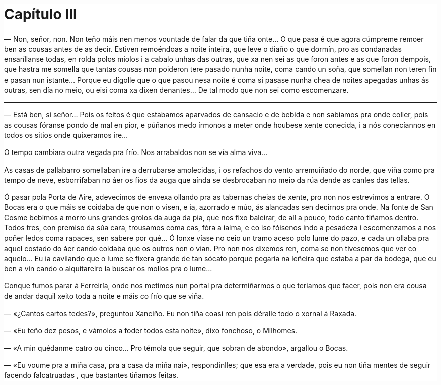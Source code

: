 # Capítulo III

— Non, señor, non. Non teño máis nen menos vountade de falar da que tiña onte… O
que pasa é que agora cúmpreme remoer ben as cousas antes de as decir.
Estiven remoéndoas a noite inteira, que leve o diaño o que dormín, pro as
condanadas ensaríllanse todas, en rolda polos miolos i a cabalo unhas das
outras, que xa nen sei as que foron antes e as que foron dempois, que hastra me
somella que tantas cousas non poideron tere pasado nunha noite, coma cando un
soña, que somellan non teren fin e pasan nun istante… Porque eu dígolle que o
que pasou nesa noite é coma si pasase nunha chea de noites apegadas unhas ás
outras, sen día no meio, ou eisí coma xa dixen denantes… De tal modo que non sei
como escomenzare.

---

— Está ben, si señor… Pois os feitos é que estabamos aparvados de cansacio e de
bebida e non sabiamos pra onde coller, pois as cousas fóranse pondo de mal
en pior, e púñanos medo írmonos a meter onde houbese xente conecida, i a nós
conecíannos en todos os sitios onde quixeramos ire…

O tempo cambiara outra vegada pra frío. Nos arrabaldos non se vía alma viva…

As casas de pallabarro somellaban ire a derrubarse amolecidas, i os refachos do
vento arremuiñado do norde, que viña como pra tempo de neve, esborrifaban no áer
os fíos da auga que aínda se desbrocaban no meio da rúa dende as canles das
tellas.

Ó pasar pola Porta de Aire, adevecimos de envexa ollando pra as tabernas cheias
de xente, pro non nos estrevimos a entrare. O Bocas era o que máis se coidaba
de que non o visen, e ía, azorrado e múo, ás alancadas sen decirnos pra onde. Na
fonte de San Cosme bebimos a morro uns grandes grolos da auga da pía, que nos
fixo baleirar, de alí a pouco, todo canto tiñamos dentro. Todos tres, con
premiso da súa cara, trousamos coma cas, fóra a ialma, e co iso fóisenos indo a
pesadeza i escomenzamos a nos poñer ledos coma rapaces, sen sabere por qué… Ó
lonxe víase no ceio un tramo aceso polo lume do pazo, e cada un ollaba pra aquel
costado do áer cando coidaba que os outros non o vían. Pro non nos dixemos ren,
coma se non tivesemos que ver co aquelo… Eu ía cavilando que o lume se fixera
grande de tan sócato porque pegaría na leñeira que estaba a par da bodega, que
eu ben a vin cando o alquitareiro ía buscar os mollos pra o lume…

Conque fumos parar á Ferreiría, onde nos metimos nun portal pra determiñarmos o
que teriamos que facer, pois non era cousa de andar daquil xeito toda a noite
e máis co frío que se viña.

— «¿Cantos cartos tedes?», preguntou Xanciño. Eu non tiña coasi ren pois déralle
todo o xornal á Raxada.

— «Eu teño dez pesos, e vámolos a foder todos esta noite», dixo fonchoso, o
Milhomes.

— «A min quédanme catro ou cinco… Pro témola que seguir, que sobran de abondo»,
argallou o Bocas.

— «Eu voume pra a miña casa, pra a casa da miña nai», respondinlles; que esa era
a verdade, pois eu non tiña mentes de seguir facendo falcatruadas , que
bastantes tiñamos feitas.
